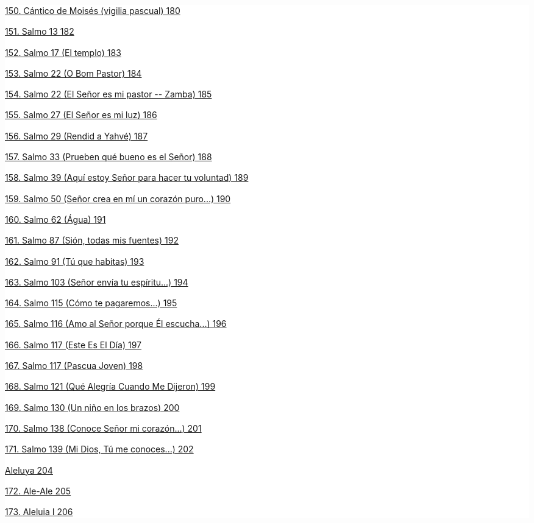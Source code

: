 [150. Cántico de Moisés (vigilia pascual)
180](#cántico-de-moisés-vigilia-pascual)

[151. Salmo 13 182](#_Toc9785621)

[152. Salmo 17 (El templo) 183](#salmo-17-el-templo)

[153. Salmo 22 (O Bom Pastor) 184](#salmo-22-o-bom-pastor)

[154. Salmo 22 (El Señor es mi pastor -- Zamba)
185](#salmo-22-el-señor-es-mi-pastor-zamba)

[155. Salmo 27 (El Señor es mi luz) 186](#salmo-27-el-señor-es-mi-luz)

[156. Salmo 29 (Rendid a Yahvé) 187](#salmo-29-rendid-a-yahvé)

[157. Salmo 33 (Prueben qué bueno es el Señor)
188](#salmo-33-prueben-qué-bueno-es-el-señor)

[158. Salmo 39 (Aquí estoy Señor para hacer tu voluntad)
189](#salmo-39-aquí-estoy-señor-para-hacer-tu-voluntad)

[159. Salmo 50 (Señor crea en mí un corazón puro...)
190](#salmo-50-señor-crea-en-mí-un-corazón-puro)

[160. Salmo 62 (Água) 191](#salmo-62-água)

[161. Salmo 87 (Sión, todas mis fuentes)
192](#salmo-87-sión-todas-mis-fuentes)

[162. Salmo 91 (Tú que habitas) 193](#salmo-91-tú-que-habitas)

[163. Salmo 103 (Señor envía tu espíritu...)
194](#salmo-103-señor-envía-tu-espíritu)

[164. Salmo 115 (Cómo te pagaremos...)
195](#salmo-115-cómo-te-pagaremos)

[165. Salmo 116 (Amo al Señor porque Él escucha...)
196](#salmo-116-amo-al-señor-porque-él-escucha)

[166. Salmo 117 (Este Es El Día) 197](#salmo-117-este-es-el-día)

[167. Salmo 117 (Pascua Joven) 198](#salmo-117-pascua-joven)

[168. Salmo 121 (Qué Alegría Cuando Me Dijeron)
199](#salmo-121-qué-alegría-cuando-me-dijeron)

[169. Salmo 130 (Un niño en los brazos)
200](#salmo-130-un-niño-en-los-brazos)

[170. Salmo 138 (Conoce Señor mi corazón...)
201](#salmo-138-conoce-señor-mi-corazón)

[171. Salmo 139 (Mi Dios, Tú me conoces...)
202](#salmo-139-mi-dios-tú-me-conoces)

[Aleluya 204](#aleluya)

[172. Ale-Ale 205](#ale-ale)

[173. Aleluia I 206](#aleluia-i)
